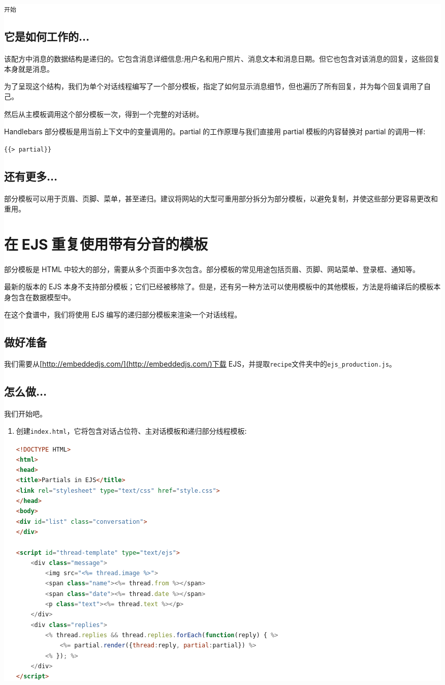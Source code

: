     开始

## 它是如何工作的...

该配方中消息的数据结构是递归的。它包含消息详细信息:用户名和用户照片、消息文本和消息日期。但它也包含对该消息的回复，这些回复本身就是消息。

为了呈现这个结构，我们为单个对话线程编写了一个部分模板，指定了如何显示消息细节，但也遍历了所有回复，并为每个回复调用了自己。

然后从主模板调用这个部分模板一次，得到一个完整的对话树。

Handlebars 部分模板是用当前上下文中的变量调用的。partial 的工作原理与我们直接用 partial 模板的内容替换对 partial 的调用一样:

```html
{{> partial}}
```

## 还有更多...

部分模板可以用于页眉、页脚、菜单，甚至递归。建议将网站的大型可重用部分拆分为部分模板，以避免复制，并使这些部分更容易更改和重用。

# 在 EJS 重复使用带有分音的模板

部分模板是 HTML 中较大的部分，需要从多个页面中多次包含。部分模板的常见用途包括页眉、页脚、网站菜单、登录框、通知等。

最新的版本的 EJS 本身不支持部分模板；它们已经被移除了。但是，还有另一种方法可以使用模板中的其他模板，方法是将编译后的模板本身包含在数据模型中。

在这个食谱中，我们将使用 EJS 编写的递归部分模板来渲染一个对话线程。

## 做好准备

我们需要从[http://embeddedjs.com/](http://embeddedjs.com/)下载 EJS，并提取`recipe`文件夹中的`ejs_production.js`。

## 怎么做...

我们开始吧。

1.  创建`index.html`，它将包含对话占位符、主对话模板和递归部分线程模板:

    ```html
    <!DOCTYPE HTML>
    <html>
    <head>
    <title>Partials in EJS</title>
    <link rel="stylesheet" type="text/css" href="style.css">
    </head>
    <body>
    <div id="list" class="conversation">
    </div>

    <script id="thread-template" type="text/ejs">
        <div class="message">
            <img src="<%= thread.image %>">
            <span class="name"><%= thread.from %></span>
            <span class="date"><%= thread.date %></span>
            <p class="text"><%= thread.text %></p>
        </div>
        <div class="replies">
            <% thread.replies && thread.replies.forEach(function(reply) { %>
                <%= partial.render({thread:reply, partial:partial}) %>
            <% }); %>
        </div>
    </script>
